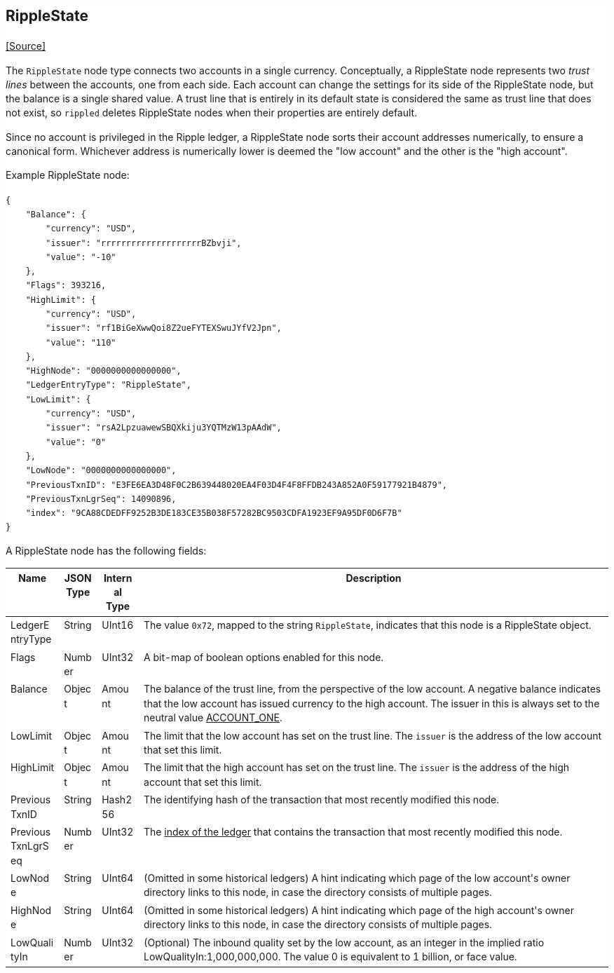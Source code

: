 

## RippleState ##
[[Source]<br>](https://github.com/ripple/rippled/blob/5d2d88209f1732a0f8d592012094e345cbe3e675/src/ripple/protocol/impl/LedgerFormats.cpp#L70 "Source")

The `RippleState` node type connects two accounts in a single currency. Conceptually, a RippleState node represents two _trust lines_ between the accounts, one from each side. Each account can change the settings for its side of the RippleState node, but the balance is a single shared value. A trust line that is entirely in its default state is considered the same as trust line that does not exist, so `rippled` deletes RippleState nodes when their properties are entirely default.

Since no account is privileged in the Ripple ledger, a RippleState node sorts their account addresses numerically, to ensure a canonical form. Whichever address is numerically lower is deemed the "low account" and the other is the "high account".

Example RippleState node:

```
{
    "Balance": {
        "currency": "USD",
        "issuer": "rrrrrrrrrrrrrrrrrrrrBZbvji",
        "value": "-10"
    },
    "Flags": 393216,
    "HighLimit": {
        "currency": "USD",
        "issuer": "rf1BiGeXwwQoi8Z2ueFYTEXSwuJYfV2Jpn",
        "value": "110"
    },
    "HighNode": "0000000000000000",
    "LedgerEntryType": "RippleState",
    "LowLimit": {
        "currency": "USD",
        "issuer": "rsA2LpzuawewSBQXkiju3YQTMzW13pAAdW",
        "value": "0"
    },
    "LowNode": "0000000000000000",
    "PreviousTxnID": "E3FE6EA3D48F0C2B639448020EA4F03D4F4F8FFDB243A852A0F59177921B4879",
    "PreviousTxnLgrSeq": 14090896,
    "index": "9CA88CDEDFF9252B3DE183CE35B038F57282BC9503CDFA1923EF9A95DF0D6F7B"
}
```

A RippleState node has the following fields:

| Name            | JSON Type | Internal Type | Description |
|-----------------|-----------|---------------|-------------|
| LedgerEntryType | String    | UInt16 | The value `0x72`, mapped to the string `RippleState`, indicates that this node is a RippleState object. |
| Flags           | Number    | UInt32 | A bit-map of boolean options enabled for this node. |
| Balance         | Object    | Amount | The balance of the trust line, from the perspective of the low account. A negative balance indicates that the low account has issued currency to the high account. The issuer in this is always set to the neutral value [ACCOUNT_ONE](reference-rippled.html#special-addresses). |
| LowLimit        | Object    | Amount | The limit that the low account has set on the trust line. The `issuer` is the address of the low account that set this limit. |
| HighLimit       | Object    | Amount | The limit that the high account has set on the trust line. The `issuer` is the address of the high account that set this limit. |
| PreviousTxnID   | String    | Hash256 | The identifying hash of the transaction that most recently modified this node. |
| PreviousTxnLgrSeq | Number  | UInt32 | The [index of the ledger](#ledger-index) that contains the transaction that most recently modified this node. |
| LowNode         | String    | UInt64 | (Omitted in some historical ledgers) A hint indicating which page of the low account's owner directory links to this node, in case the directory consists of multiple pages. |
| HighNode        | String    | UInt64 | (Omitted in some historical ledgers) A hint indicating which page of the high account's owner directory links to this node, in case the directory consists of multiple pages. |
| LowQualityIn    | Number    | UInt32 | (Optional) The inbound quality set by the low account, as an integer in the implied ratio LowQualityIn:1,000,000,000. The value 0 is equivalent to 1 billion, or face value. |

[Internal Type]: https://github.com/ripple/rippled/blob/master/src/ripple/protocol/impl/SField.cpp
[Hash]: reference-rippled.html#hashes
[EscrowFinish transaction]: reference-transaction-format.html#escrowfinish
[XRP, in drops]: reference-rippled.html#specifying-currency-amounts